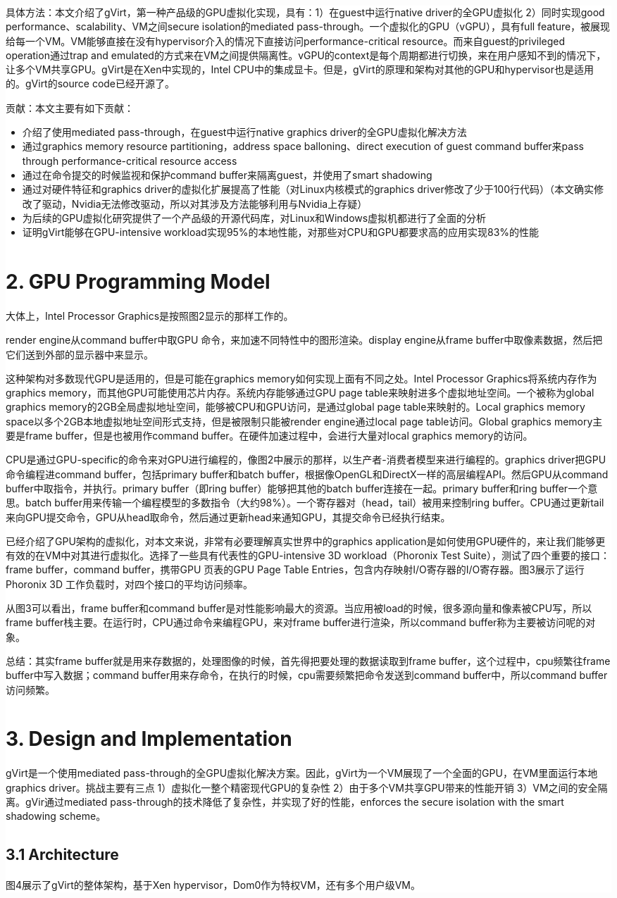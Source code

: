 具体方法：本文介绍了gVirt，第一种产品级的GPU虚拟化实现，具有：1）在guest中运行native driver的全GPU虚拟化 2）同时实现good performance、scalability、VM之间secure isolation的mediated pass-through。一个虚拟化的GPU（vGPU），具有full feature，被展现给每一个VM。VM能够直接在没有hypervisor介入的情况下直接访问performance-critical resource。而来自guest的privileged operation通过trap and emulated的方式来在VM之间提供隔离性。vGPU的context是每个周期都进行切换，来在用户感知不到的情况下，让多个VM共享GPU。gVirt是在Xen中实现的，Intel CPU中的集成显卡。但是，gVirt的原理和架构对其他的GPU和hypervisor也是适用的。gVirt的source code已经开源了。

贡献：本文主要有如下贡献：

- 介绍了使用mediated pass-through，在guest中运行native graphics driver的全GPU虚拟化解决方法
- 通过graphics memory resource partitioning，address space balloning、direct execution of guest command buffer来pass through performance-critical resource access
- 通过在命令提交的时候监视和保护command buffer来隔离guest，并使用了smart shadowing
- 通过对硬件特征和graphics driver的虚拟化扩展提高了性能（对Linux内核模式的graphics driver修改了少于100行代码）（本文确实修改了驱动，Nvidia无法修改驱动，所以对其涉及方法能够利用与Nvidia上存疑）
- 为后续的GPU虚拟化研究提供了一个产品级的开源代码库，对Linux和Windows虚拟机都进行了全面的分析
- 证明gVirt能够在GPU-intensive workload实现95%的本地性能，对那些对CPU和GPU都要求高的应用实现83%的性能

# 2. GPU Programming Model
大体上，Intel Processor Graphics是按照图2显示的那样工作的。


render engine从command buffer中取GPU 命令，来加速不同特性中的图形渲染。display engine从frame buffer中取像素数据，然后把它们送到外部的显示器中来显示。

这种架构对多数现代GPU是适用的，但是可能在graphics memory如何实现上面有不同之处。Intel Processor Graphics将系统内存作为graphics memory，而其他GPU可能使用芯片内存。系统内存能够通过GPU page table来映射进多个虚拟地址空间。一个被称为global graphics memory的2GB全局虚拟地址空间，能够被CPU和GPU访问，是通过global page table来映射的。Local graphics memory space以多个2GB本地虚拟地址空间形式支持，但是被限制只能被render engine通过local page table访问。Global graphics memory主要是frame buffer，但是也被用作command buffer。在硬件加速过程中，会进行大量对local graphics memory的访问。

CPU是通过GPU-specific的命令来对GPU进行编程的，像图2中展示的那样，以生产者-消费者模型来进行编程的。graphics driver把GPU命令编程进command buffer，包括primary buffer和batch buffer，根据像OpenGL和DirectX一样的高层编程API。然后GPU从command buffer中取指令，并执行。primary buffer（即ring buffer）能够把其他的batch buffer连接在一起。primary buffer和ring buffer一个意思。batch buffer用来传输一个编程模型的多数指令（大约98%）。一个寄存器对（head，tail）被用来控制ring buffer。CPU通过更新tail来向GPU提交命令，GPU从head取命令，然后通过更新head来通知GPU，其提交命令已经执行结束。

已经介绍了GPU架构的虚拟化，对本文来说，非常有必要理解真实世界中的graphics application是如何使用GPU硬件的，来让我们能够更有效的在VM中对其进行虚拟化。选择了一些具有代表性的GPU-intensive 3D workload（Phoronix Test Suite），测试了四个重要的接口：frame buffer，command buffer，携带GPU 页表的GPU Page Table Entries，包含内存映射I/O寄存器的I/O寄存器。图3展示了运行Phoronix 3D 工作负载时，对四个接口的平均访问频率。


从图3可以看出，frame buffer和command buffer是对性能影响最大的资源。当应用被load的时候，很多源向量和像素被CPU写，所以frame buffer栈主要。在运行时，CPU通过命令来编程GPU，来对frame buffer进行渲染，所以command buffer称为主要被访问呢的对象。

总结：其实frame buffer就是用来存数据的，处理图像的时候，首先得把要处理的数据读取到frame buffer，这个过程中，cpu频繁往frame buffer中写入数据；command buffer用来存命令，在执行的时候，cpu需要频繁把命令发送到command buffer中，所以command buffer访问频繁。

# 3. Design and Implementation
gVirt是一个使用mediated pass-through的全GPU虚拟化解决方案。因此，gVirt为一个VM展现了一个全面的GPU，在VM里面运行本地graphics driver。挑战主要有三点 1）虚拟化一整个精密现代GPU的复杂性 2）由于多个VM共享GPU带来的性能开销 3）VM之间的安全隔离。gVir通过mediated pass-through的技术降低了复杂性，并实现了好的性能，enforces the secure isolation with the smart shadowing scheme。

## 3.1 Architecture
图4展示了gVirt的整体架构，基于Xen hypervisor，Dom0作为特权VM，还有多个用户级VM。
